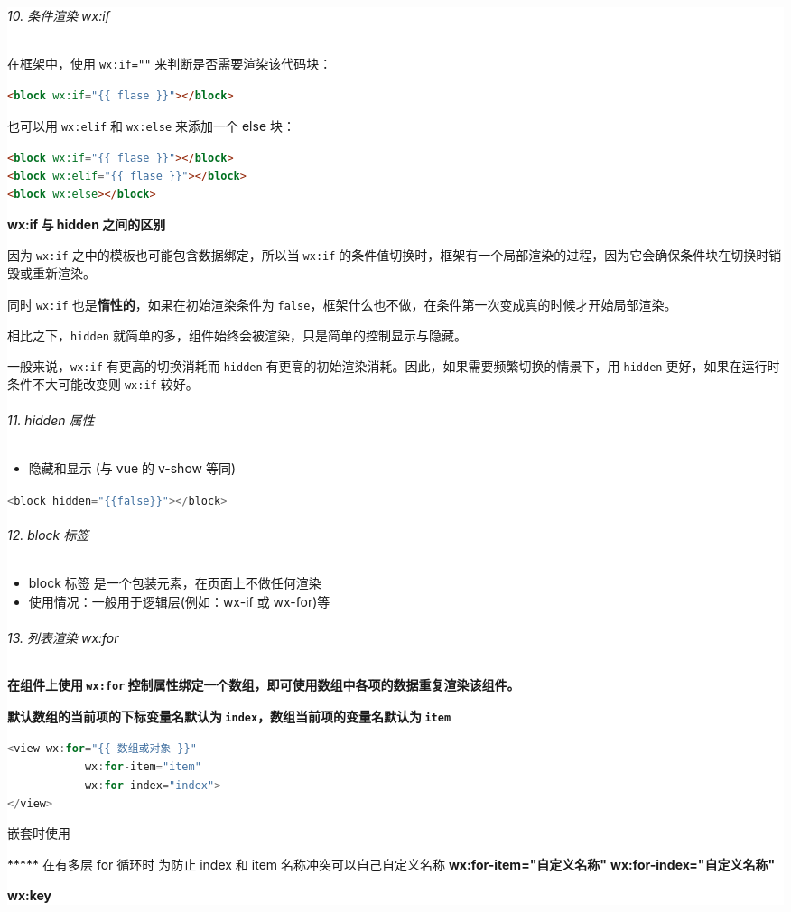 ````javascript
````

###### 10. 条件渲染 wx:if

在框架中，使用 `wx:if=""` 来判断是否需要渲染该代码块：

````html
<block wx:if="{{ flase }}"></block>
````

也可以用 `wx:elif` 和 `wx:else` 来添加一个 else 块：

````html
<block wx:if="{{ flase }}"></block>
<block wx:elif="{{ flase }}"></block>
<block wx:else></block>
````

**wx:if  与  hidden  之间的区别**

因为 `wx:if` 之中的模板也可能包含数据绑定，所以当 `wx:if` 的条件值切换时，框架有一个局部渲染的过程，因为它会确保条件块在切换时销毁或重新渲染。

同时 `wx:if` 也是**惰性的**，如果在初始渲染条件为 `false`，框架什么也不做，在条件第一次变成真的时候才开始局部渲染。

相比之下，`hidden` 就简单的多，组件始终会被渲染，只是简单的控制显示与隐藏。

一般来说，`wx:if` 有更高的切换消耗而 `hidden` 有更高的初始渲染消耗。因此，如果需要频繁切换的情景下，用 `hidden` 更好，如果在运行时条件不大可能改变则 `wx:if` 较好。

###### 11. hidden 属性

- 隐藏和显示 (与 vue 的 v-show 等同) 

````javascript
<block hidden="{{false}}"></block>
````

###### 12. block 标签

- block 标签 是一个包装元素，在页面上不做任何渲染
- 使用情况：一般用于逻辑层(例如：wx-if 或 wx-for)等

###### 13. 列表渲染 wx:for

**在组件上使用 `wx:for` 控制属性绑定一个数组，即可使用数组中各项的数据重复渲染该组件。**

**默认数组的当前项的下标变量名默认为 `index`，数组当前项的变量名默认为 `item`**

````javascript
<view wx:for="{{ 数组或对象 }}"
			wx:for-item="item"
			wx:for-index="index">
</view>
````

嵌套时使用

*****   在有多层 for 循环时 为防止 index 和 item 名称冲突可以自己自定义名称  **wx:for-item="自定义名称"**  **wx:for-index="自定义名称"**

**wx:key**

